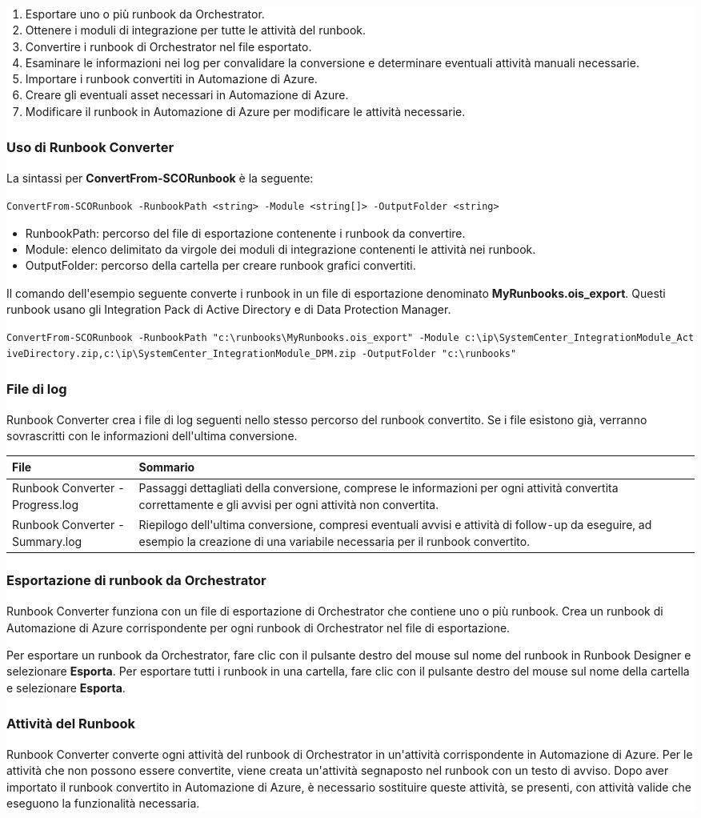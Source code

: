 1. Esportare uno o più runbook da Orchestrator.
2. Ottenere i moduli di integrazione per tutte le attività del runbook.
3. Convertire i runbook di Orchestrator nel file esportato.
4. Esaminare le informazioni nei log per convalidare la conversione e determinare eventuali attività manuali necessarie.
4. Importare i runbook convertiti in Automazione di Azure.
5. Creare gli eventuali asset necessari in Automazione di Azure.
6. Modificare il runbook in Automazione di Azure per modificare le attività necessarie.

### Uso di Runbook Converter

La sintassi per **ConvertFrom-SCORunbook** è la seguente:

	ConvertFrom-SCORunbook -RunbookPath <string> -Module <string[]> -OutputFolder <string> 

- RunbookPath: percorso del file di esportazione contenente i runbook da convertire.
- Module: elenco delimitato da virgole dei moduli di integrazione contenenti le attività nei runbook.
- OutputFolder: percorso della cartella per creare runbook grafici convertiti.


Il comando dell'esempio seguente converte i runbook in un file di esportazione denominato **MyRunbooks.ois\_export**. Questi runbook usano gli Integration Pack di Active Directory e di Data Protection Manager.

	ConvertFrom-SCORunbook -RunbookPath "c:\runbooks\MyRunbooks.ois_export" -Module c:\ip\SystemCenter_IntegrationModule_ActiveDirectory.zip,c:\ip\SystemCenter_IntegrationModule_DPM.zip -OutputFolder "c:\runbooks" 


### File di log

Runbook Converter crea i file di log seguenti nello stesso percorso del runbook convertito. Se i file esistono già, verranno sovrascritti con le informazioni dell'ultima conversione.

| File | Sommario |
|:---|:---|
| Runbook Converter - Progress.log | Passaggi dettagliati della conversione, comprese le informazioni per ogni attività convertita correttamente e gli avvisi per ogni attività non convertita. |
| Runbook Converter - Summary.log | Riepilogo dell'ultima conversione, compresi eventuali avvisi e attività di follow-up da eseguire, ad esempio la creazione di una variabile necessaria per il runbook convertito. |

### Esportazione di runbook da Orchestrator

Runbook Converter funziona con un file di esportazione di Orchestrator che contiene uno o più runbook. Crea un runbook di Automazione di Azure corrispondente per ogni runbook di Orchestrator nel file di esportazione.

Per esportare un runbook da Orchestrator, fare clic con il pulsante destro del mouse sul nome del runbook in Runbook Designer e selezionare **Esporta**. Per esportare tutti i runbook in una cartella, fare clic con il pulsante destro del mouse sul nome della cartella e selezionare **Esporta**.


### Attività del Runbook

Runbook Converter converte ogni attività del runbook di Orchestrator in un'attività corrispondente in Automazione di Azure. Per le attività che non possono essere convertite, viene creata un'attività segnaposto nel runbook con un testo di avviso. Dopo aver importato il runbook convertito in Automazione di Azure, è necessario sostituire queste attività, se presenti, con attività valide che eseguono la funzionalità necessaria.
